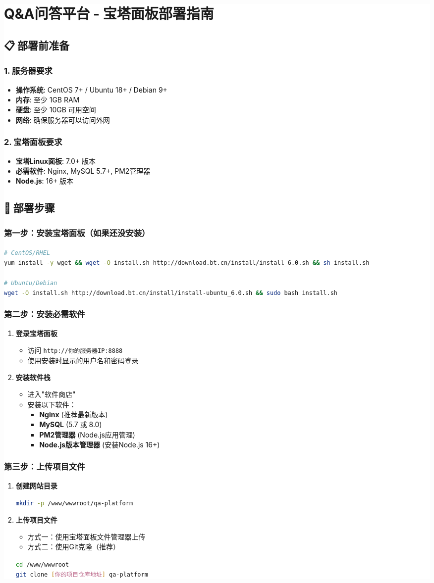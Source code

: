 # Q&A问答平台 - 宝塔面板部署指南

## 📋 部署前准备

### 1. 服务器要求
- **操作系统**: CentOS 7+ / Ubuntu 18+ / Debian 9+
- **内存**: 至少 1GB RAM
- **硬盘**: 至少 10GB 可用空间
- **网络**: 确保服务器可以访问外网

### 2. 宝塔面板要求
- **宝塔Linux面板**: 7.0+ 版本
- **必需软件**: Nginx, MySQL 5.7+, PM2管理器
- **Node.js**: 16+ 版本

## 🚀 部署步骤

### 第一步：安装宝塔面板（如果还没安装）

```bash
# CentOS/RHEL
yum install -y wget && wget -O install.sh http://download.bt.cn/install/install_6.0.sh && sh install.sh

# Ubuntu/Debian
wget -O install.sh http://download.bt.cn/install/install-ubuntu_6.0.sh && sudo bash install.sh
```

### 第二步：安装必需软件

1. **登录宝塔面板**
   - 访问 `http://你的服务器IP:8888`
   - 使用安装时显示的用户名和密码登录

2. **安装软件栈**
   - 进入"软件商店"
   - 安装以下软件：
     - **Nginx** (推荐最新版本)
     - **MySQL** (5.7 或 8.0)
     - **PM2管理器** (Node.js应用管理)
     - **Node.js版本管理器** (安装Node.js 16+)

### 第三步：上传项目文件

1. **创建网站目录**
   ```bash
   mkdir -p /www/wwwroot/qa-platform
   ```

2. **上传项目文件**
   - 方式一：使用宝塔面板文件管理器上传
   - 方式二：使用Git克隆（推荐）
   ```bash
   cd /www/wwwroot
   git clone [你的项目仓库地址] qa-platform
   ```
